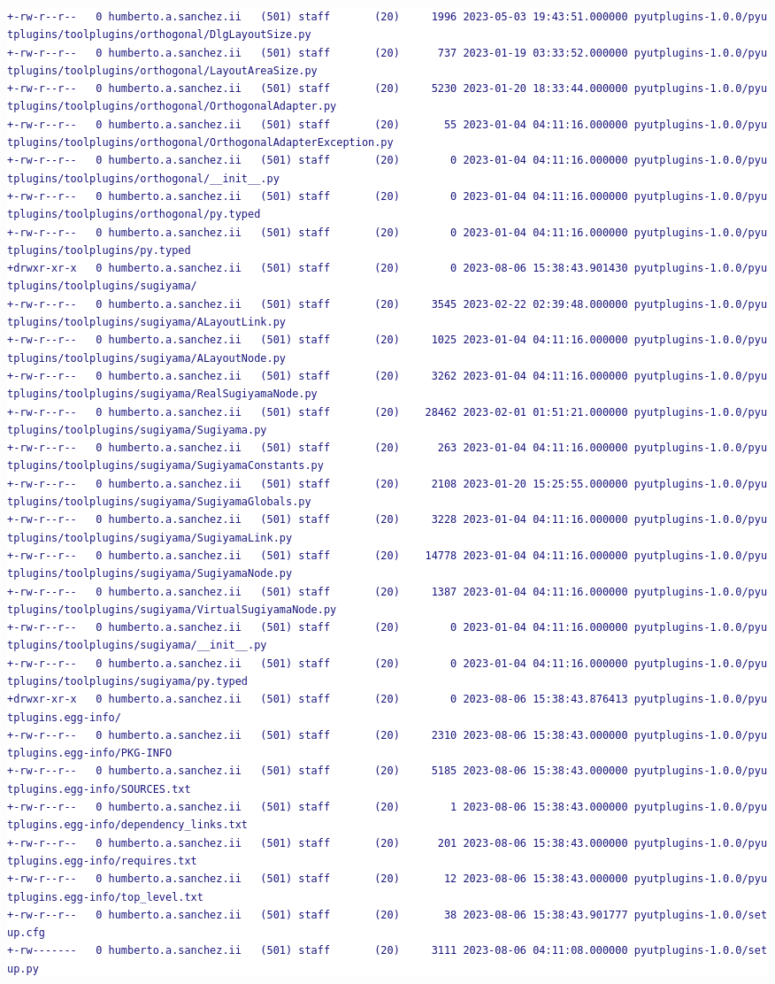 ```diff
+-rw-r--r--   0 humberto.a.sanchez.ii   (501) staff       (20)     1996 2023-05-03 19:43:51.000000 pyutplugins-1.0.0/pyutplugins/toolplugins/orthogonal/DlgLayoutSize.py
+-rw-r--r--   0 humberto.a.sanchez.ii   (501) staff       (20)      737 2023-01-19 03:33:52.000000 pyutplugins-1.0.0/pyutplugins/toolplugins/orthogonal/LayoutAreaSize.py
+-rw-r--r--   0 humberto.a.sanchez.ii   (501) staff       (20)     5230 2023-01-20 18:33:44.000000 pyutplugins-1.0.0/pyutplugins/toolplugins/orthogonal/OrthogonalAdapter.py
+-rw-r--r--   0 humberto.a.sanchez.ii   (501) staff       (20)       55 2023-01-04 04:11:16.000000 pyutplugins-1.0.0/pyutplugins/toolplugins/orthogonal/OrthogonalAdapterException.py
+-rw-r--r--   0 humberto.a.sanchez.ii   (501) staff       (20)        0 2023-01-04 04:11:16.000000 pyutplugins-1.0.0/pyutplugins/toolplugins/orthogonal/__init__.py
+-rw-r--r--   0 humberto.a.sanchez.ii   (501) staff       (20)        0 2023-01-04 04:11:16.000000 pyutplugins-1.0.0/pyutplugins/toolplugins/orthogonal/py.typed
+-rw-r--r--   0 humberto.a.sanchez.ii   (501) staff       (20)        0 2023-01-04 04:11:16.000000 pyutplugins-1.0.0/pyutplugins/toolplugins/py.typed
+drwxr-xr-x   0 humberto.a.sanchez.ii   (501) staff       (20)        0 2023-08-06 15:38:43.901430 pyutplugins-1.0.0/pyutplugins/toolplugins/sugiyama/
+-rw-r--r--   0 humberto.a.sanchez.ii   (501) staff       (20)     3545 2023-02-22 02:39:48.000000 pyutplugins-1.0.0/pyutplugins/toolplugins/sugiyama/ALayoutLink.py
+-rw-r--r--   0 humberto.a.sanchez.ii   (501) staff       (20)     1025 2023-01-04 04:11:16.000000 pyutplugins-1.0.0/pyutplugins/toolplugins/sugiyama/ALayoutNode.py
+-rw-r--r--   0 humberto.a.sanchez.ii   (501) staff       (20)     3262 2023-01-04 04:11:16.000000 pyutplugins-1.0.0/pyutplugins/toolplugins/sugiyama/RealSugiyamaNode.py
+-rw-r--r--   0 humberto.a.sanchez.ii   (501) staff       (20)    28462 2023-02-01 01:51:21.000000 pyutplugins-1.0.0/pyutplugins/toolplugins/sugiyama/Sugiyama.py
+-rw-r--r--   0 humberto.a.sanchez.ii   (501) staff       (20)      263 2023-01-04 04:11:16.000000 pyutplugins-1.0.0/pyutplugins/toolplugins/sugiyama/SugiyamaConstants.py
+-rw-r--r--   0 humberto.a.sanchez.ii   (501) staff       (20)     2108 2023-01-20 15:25:55.000000 pyutplugins-1.0.0/pyutplugins/toolplugins/sugiyama/SugiyamaGlobals.py
+-rw-r--r--   0 humberto.a.sanchez.ii   (501) staff       (20)     3228 2023-01-04 04:11:16.000000 pyutplugins-1.0.0/pyutplugins/toolplugins/sugiyama/SugiyamaLink.py
+-rw-r--r--   0 humberto.a.sanchez.ii   (501) staff       (20)    14778 2023-01-04 04:11:16.000000 pyutplugins-1.0.0/pyutplugins/toolplugins/sugiyama/SugiyamaNode.py
+-rw-r--r--   0 humberto.a.sanchez.ii   (501) staff       (20)     1387 2023-01-04 04:11:16.000000 pyutplugins-1.0.0/pyutplugins/toolplugins/sugiyama/VirtualSugiyamaNode.py
+-rw-r--r--   0 humberto.a.sanchez.ii   (501) staff       (20)        0 2023-01-04 04:11:16.000000 pyutplugins-1.0.0/pyutplugins/toolplugins/sugiyama/__init__.py
+-rw-r--r--   0 humberto.a.sanchez.ii   (501) staff       (20)        0 2023-01-04 04:11:16.000000 pyutplugins-1.0.0/pyutplugins/toolplugins/sugiyama/py.typed
+drwxr-xr-x   0 humberto.a.sanchez.ii   (501) staff       (20)        0 2023-08-06 15:38:43.876413 pyutplugins-1.0.0/pyutplugins.egg-info/
+-rw-r--r--   0 humberto.a.sanchez.ii   (501) staff       (20)     2310 2023-08-06 15:38:43.000000 pyutplugins-1.0.0/pyutplugins.egg-info/PKG-INFO
+-rw-r--r--   0 humberto.a.sanchez.ii   (501) staff       (20)     5185 2023-08-06 15:38:43.000000 pyutplugins-1.0.0/pyutplugins.egg-info/SOURCES.txt
+-rw-r--r--   0 humberto.a.sanchez.ii   (501) staff       (20)        1 2023-08-06 15:38:43.000000 pyutplugins-1.0.0/pyutplugins.egg-info/dependency_links.txt
+-rw-r--r--   0 humberto.a.sanchez.ii   (501) staff       (20)      201 2023-08-06 15:38:43.000000 pyutplugins-1.0.0/pyutplugins.egg-info/requires.txt
+-rw-r--r--   0 humberto.a.sanchez.ii   (501) staff       (20)       12 2023-08-06 15:38:43.000000 pyutplugins-1.0.0/pyutplugins.egg-info/top_level.txt
+-rw-r--r--   0 humberto.a.sanchez.ii   (501) staff       (20)       38 2023-08-06 15:38:43.901777 pyutplugins-1.0.0/setup.cfg
+-rw-------   0 humberto.a.sanchez.ii   (501) staff       (20)     3111 2023-08-06 04:11:08.000000 pyutplugins-1.0.0/setup.py
```
